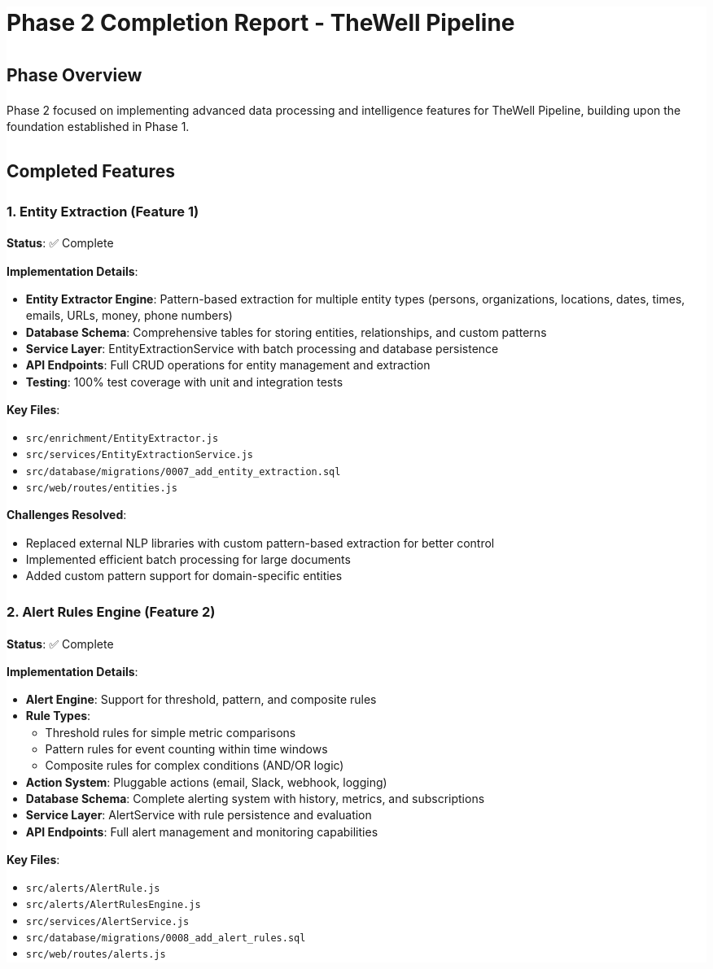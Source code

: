 # Phase 2 Completion Report - TheWell Pipeline

## Phase Overview
Phase 2 focused on implementing advanced data processing and intelligence features for TheWell Pipeline, building upon the foundation established in Phase 1.

## Completed Features

### 1. Entity Extraction (Feature 1)
**Status**: ✅ Complete

**Implementation Details**:
- **Entity Extractor Engine**: Pattern-based extraction for multiple entity types (persons, organizations, locations, dates, times, emails, URLs, money, phone numbers)
- **Database Schema**: Comprehensive tables for storing entities, relationships, and custom patterns
- **Service Layer**: EntityExtractionService with batch processing and database persistence
- **API Endpoints**: Full CRUD operations for entity management and extraction
- **Testing**: 100% test coverage with unit and integration tests

**Key Files**:
- `src/enrichment/EntityExtractor.js`
- `src/services/EntityExtractionService.js`
- `src/database/migrations/0007_add_entity_extraction.sql`
- `src/web/routes/entities.js`

**Challenges Resolved**:
- Replaced external NLP libraries with custom pattern-based extraction for better control
- Implemented efficient batch processing for large documents
- Added custom pattern support for domain-specific entities

### 2. Alert Rules Engine (Feature 2)
**Status**: ✅ Complete

**Implementation Details**:
- **Alert Engine**: Support for threshold, pattern, and composite rules
- **Rule Types**: 
  - Threshold rules for simple metric comparisons
  - Pattern rules for event counting within time windows
  - Composite rules for complex conditions (AND/OR logic)
- **Action System**: Pluggable actions (email, Slack, webhook, logging)
- **Database Schema**: Complete alerting system with history, metrics, and subscriptions
- **Service Layer**: AlertService with rule persistence and evaluation
- **API Endpoints**: Full alert management and monitoring capabilities

**Key Files**:
- `src/alerts/AlertRule.js`
- `src/alerts/AlertRulesEngine.js`
- `src/services/AlertService.js`
- `src/database/migrations/0008_add_alert_rules.sql`
- `src/web/routes/alerts.js`
